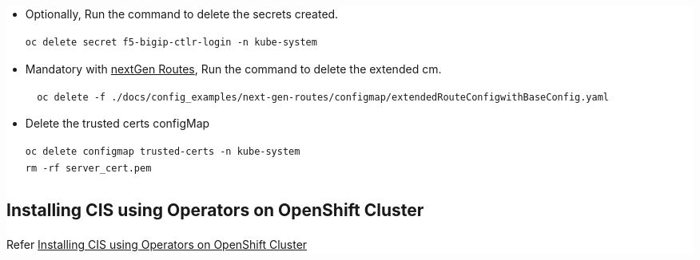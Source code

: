 * Optionally, Run the command to delete the secrets created.
  ```shell
  oc delete secret f5-bigip-ctlr-login -n kube-system
  ```
* Mandatory with [nextGen Routes](https://clouddocs.f5.com/containers/latest/userguide/next-gen-routes/), Run the command to delete the extended cm.
  ```shell
    oc delete -f ./docs/config_examples/next-gen-routes/configmap/extendedRouteConfigwithBaseConfig.yaml
    ```
* Delete the trusted certs configMap
  ```shell
  oc delete configmap trusted-certs -n kube-system
  rm -rf server_cert.pem
  ```
## Installing CIS using Operators on OpenShift Cluster

Refer [Installing CIS using Operators on OpenShift Cluster](https://clouddocs.f5.com/containers/latest/userguide/openshift/#installing-cis-using-operators-on-openshift-cluster)